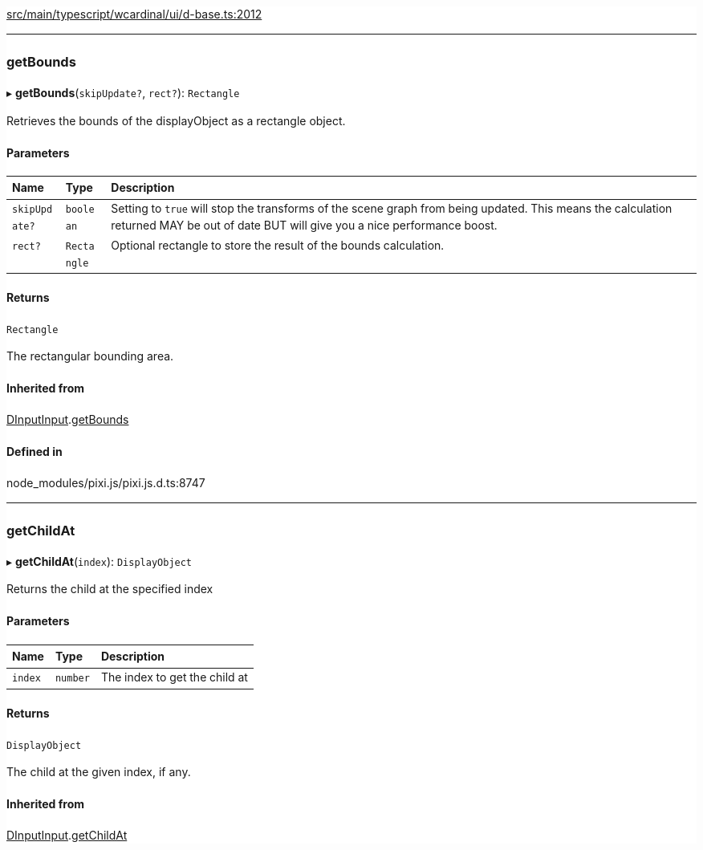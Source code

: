[src/main/typescript/wcardinal/ui/d-base.ts:2012](https://github.com/winter-cardinal/winter-cardinal-ui/blob/v0.407.0/src/main/typescript/wcardinal/ui/d-base.ts#L2012)

___

### getBounds

▸ **getBounds**(`skipUpdate?`, `rect?`): `Rectangle`

Retrieves the bounds of the displayObject as a rectangle object.

#### Parameters

| Name | Type | Description |
| :------ | :------ | :------ |
| `skipUpdate?` | `boolean` | Setting to `true` will stop the transforms of the scene graph from being updated. This means the calculation returned MAY be out of date BUT will give you a nice performance boost. |
| `rect?` | `Rectangle` | Optional rectangle to store the result of the bounds calculation. |

#### Returns

`Rectangle`

The rectangular bounding area.

#### Inherited from

[DInputInput](DInputInput.md).[getBounds](DInputInput.md#getbounds)

#### Defined in

node_modules/pixi.js/pixi.js.d.ts:8747

___

### getChildAt

▸ **getChildAt**(`index`): `DisplayObject`

Returns the child at the specified index

#### Parameters

| Name | Type | Description |
| :------ | :------ | :------ |
| `index` | `number` | The index to get the child at |

#### Returns

`DisplayObject`

The child at the given index, if any.

#### Inherited from

[DInputInput](DInputInput.md).[getChildAt](DInputInput.md#getchildat)
